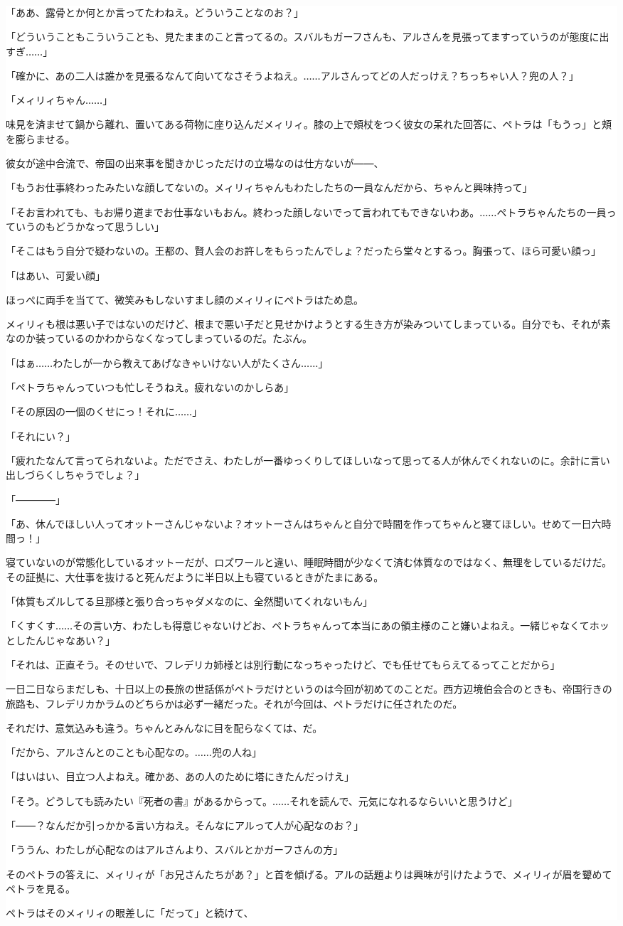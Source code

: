 「ああ、露骨とか何とか言ってたわねえ。どういうことなのお？」

「どういうこともこういうことも、見たままのこと言ってるの。スバルもガーフさんも、アルさんを見張ってますっていうのが態度に出すぎ……」

「確かに、あの二人は誰かを見張るなんて向いてなさそうよねえ。……アルさんってどの人だっけえ？ちっちゃい人？兜の人？」

「メィリィちゃん……」

味見を済ませて鍋から離れ、置いてある荷物に座り込んだメィリィ。膝の上で頬杖をつく彼女の呆れた回答に、ペトラは「もうっ」と頬を膨らませる。

彼女が途中合流で、帝国の出来事を聞きかじっただけの立場なのは仕方ないが――、

「もうお仕事終わったみたいな顔してないの。メィリィちゃんもわたしたちの一員なんだから、ちゃんと興味持って」

「そお言われても、もお帰り道までお仕事ないもおん。終わった顔しないでって言われてもできないわあ。……ペトラちゃんたちの一員っていうのもどうかなって思うしい」

「そこはもう自分で疑わないの。王都の、賢人会のお許しをもらったんでしょ？だったら堂々とするっ。胸張って、ほら可愛い顔っ」

「はあい、可愛い顔」

ほっぺに両手を当てて、微笑みもしないすまし顔のメィリィにペトラはため息。

メィリィも根は悪い子ではないのだけど、根まで悪い子だと見せかけようとする生き方が染みついてしまっている。自分でも、それが素なのか装っているのかわからなくなってしまっているのだ。たぶん。

「はぁ……わたしが一から教えてあげなきゃいけない人がたくさん……」

「ペトラちゃんっていつも忙しそうねえ。疲れないのかしらあ」

「その原因の一個のくせにっ！それに……」

「それにい？」

「疲れたなんて言ってられないよ。ただでさえ、わたしが一番ゆっくりしてほしいなって思ってる人が休んでくれないのに。余計に言い出しづらくしちゃうでしょ？」

「――――」

「あ、休んでほしい人ってオットーさんじゃないよ？オットーさんはちゃんと自分で時間を作ってちゃんと寝てほしい。せめて一日六時間っ！」

寝ていないのが常態化しているオットーだが、ロズワールと違い、睡眠時間が少なくて済む体質なのではなく、無理をしているだけだ。その証拠に、大仕事を抜けると死んだように半日以上も寝ているときがたまにある。

「体質もズルしてる旦那様と張り合っちゃダメなのに、全然聞いてくれないもん」

「くすくす……その言い方、わたしも得意じゃないけどお、ペトラちゃんって本当にあの領主様のこと嫌いよねえ。一緒じゃなくてホッとしたんじゃなあい？」

「それは、正直そう。そのせいで、フレデリカ姉様とは別行動になっちゃったけど、でも任せてもらえてるってことだから」

一日二日ならまだしも、十日以上の長旅の世話係がペトラだけというのは今回が初めてのことだ。西方辺境伯会合のときも、帝国行きの旅路も、フレデリカかラムのどちらかは必ず一緒だった。それが今回は、ペトラだけに任されたのだ。

それだけ、意気込みも違う。ちゃんとみんなに目を配らなくては、だ。

「だから、アルさんとのことも心配なの。……兜の人ね」

「はいはい、目立つ人よねえ。確かあ、あの人のために塔にきたんだっけえ」

「そう。どうしても読みたい『死者の書』があるからって。……それを読んで、元気になれるならいいと思うけど」

「――？なんだか引っかかる言い方ねえ。そんなにアルって人が心配なのお？」

「ううん、わたしが心配なのはアルさんより、スバルとかガーフさんの方」

そのペトラの答えに、メィリィが「お兄さんたちがあ？」と首を傾げる。アルの話題よりは興味が引けたようで、メィリィが眉を顰めてペトラを見る。

ペトラはそのメィリィの眼差しに「だって」と続けて、
